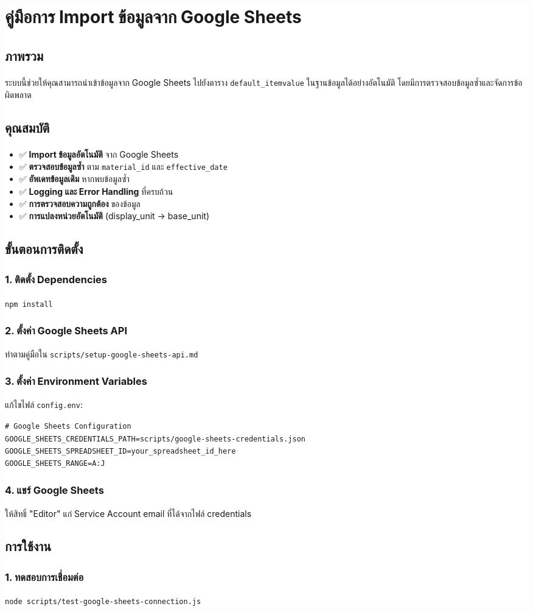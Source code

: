 # คู่มือการ Import ข้อมูลจาก Google Sheets

## ภาพรวม

ระบบนี้ช่วยให้คุณสามารถนำเข้าข้อมูลจาก Google Sheets ไปยังตาราง `default_itemvalue` ในฐานข้อมูลได้อย่างอัตโนมัติ โดยมีการตรวจสอบข้อมูลซ้ำและจัดการข้อผิดพลาด

## คุณสมบัติ

- ✅ **Import ข้อมูลอัตโนมัติ** จาก Google Sheets
- ✅ **ตรวจสอบข้อมูลซ้ำ** ตาม `material_id` และ `effective_date`
- ✅ **อัพเดทข้อมูลเดิม** หากพบข้อมูลซ้ำ
- ✅ **Logging และ Error Handling** ที่ครบถ้วน
- ✅ **การตรวจสอบความถูกต้อง** ของข้อมูล
- ✅ **การแปลงหน่วยอัตโนมัติ** (display_unit → base_unit)

## ขั้นตอนการติดตั้ง

### 1. ติดตั้ง Dependencies

```bash
npm install
```

### 2. ตั้งค่า Google Sheets API

ทำตามคู่มือใน `scripts/setup-google-sheets-api.md`

### 3. ตั้งค่า Environment Variables

แก้ไขไฟล์ `config.env`:

```env
# Google Sheets Configuration
GOOGLE_SHEETS_CREDENTIALS_PATH=scripts/google-sheets-credentials.json
GOOGLE_SHEETS_SPREADSHEET_ID=your_spreadsheet_id_here
GOOGLE_SHEETS_RANGE=A:J
```

### 4. แชร์ Google Sheets

ให้สิทธิ์ "Editor" แก่ Service Account email ที่ได้จากไฟล์ credentials

## การใช้งาน

### 1. ทดสอบการเชื่อมต่อ

```bash
node scripts/test-google-sheets-connection.js
```
